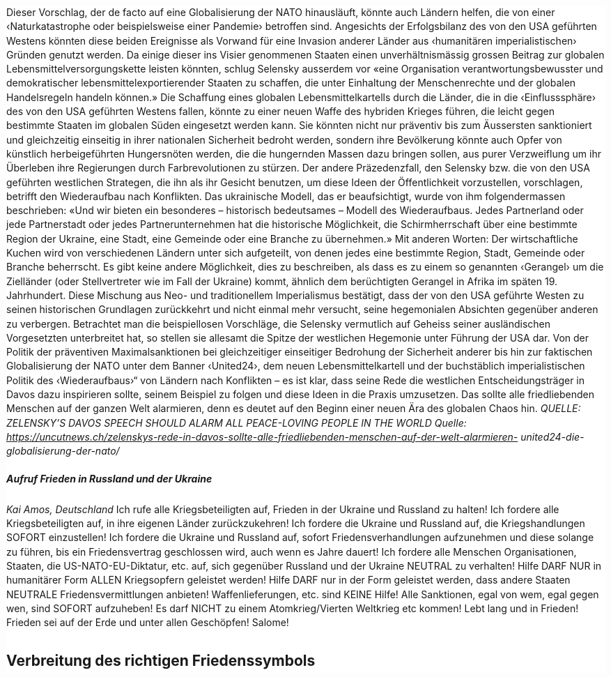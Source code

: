 Dieser Vorschlag, der de facto auf eine Globalisierung der NATO hinausläuft, könnte auch Ländern helfen, die von einer ‹Naturkatastrophe oder beispielsweise einer Pandemie› betroffen sind. Angesichts der Erfolgsbilanz des von den USA geführten Westens könnten diese beiden Ereignisse als Vorwand für eine Invasion anderer Länder aus ‹humanitären imperialistischen› Gründen genutzt werden. Da einige dieser ins Visier genommenen Staaten einen unverhältnismässig grossen Beitrag zur globalen Lebensmittelversorgungskette leisten könnten, schlug Selensky ausserdem vor «eine Organisation verantwortungsbewusster und demokratischer lebensmittelexportierender Staaten zu schaffen, die unter Einhaltung der Menschenrechte und der globalen Handelsregeln handeln können.» Die Schaffung eines globalen Lebensmittelkartells durch die Länder, die in die ‹Einflusssphäre› des von den USA geführten Westens fallen, könnte zu einer neuen Waffe des hybriden Krieges führen, die leicht gegen bestimmte Staaten im globalen Süden eingesetzt werden kann. Sie könnten nicht nur präventiv bis zum Äussersten sanktioniert und gleichzeitig einseitig in ihrer nationalen Sicherheit bedroht werden, sondern ihre Bevölkerung könnte auch Opfer von künstlich herbeigeführten Hungersnöten werden, die die hungernden Massen dazu bringen sollen, aus purer Verzweiflung um ihr Überleben ihre Regierungen durch Farbrevolutionen zu stürzen. Der andere Präzedenzfall, den Selensky bzw. die von den USA geführten westlichen Strategen, die ihn als ihr Gesicht benutzen, um diese Ideen der Öffentlichkeit vorzustellen, vorschlagen, betrifft den Wiederaufbau nach Konflikten. Das ukrainische Modell, das er beaufsichtigt, wurde von ihm folgendermassen beschrieben: «Und wir bieten ein besonderes – historisch bedeutsames – Modell des Wiederaufbaus. Jedes Partnerland oder jede Partnerstadt oder jedes Partnerunternehmen hat die historische Möglichkeit, die Schirmherrschaft über eine bestimmte Region der Ukraine, eine Stadt, eine Gemeinde oder eine Branche zu übernehmen.» Mit anderen Worten: Der wirtschaftliche Kuchen wird von verschiedenen Ländern unter sich aufgeteilt, von denen jedes eine bestimmte Region, Stadt, Gemeinde oder Branche beherrscht. Es gibt keine andere Möglichkeit, dies zu beschreiben, als dass es zu einem so genannten ‹Gerangel› um die Zielländer (oder Stellvertreter wie im Fall der Ukraine) kommt, ähnlich dem berüchtigten Gerangel in Afrika im späten 19. Jahrhundert. Diese Mischung aus Neo- und traditionellem Imperialismus bestätigt, dass der von den USA geführte Westen zu seinen historischen Grundlagen zurückkehrt und nicht einmal mehr versucht, seine hegemonialen Absichten gegenüber anderen zu verbergen.
Betrachtet man die beispiellosen Vorschläge, die Selensky vermutlich auf Geheiss seiner ausländischen Vorgesetzten unterbreitet hat, so stellen sie allesamt die Spitze der westlichen Hegemonie unter Führung der USA dar. Von der Politik der präventiven Maximalsanktionen bei gleichzeitiger einseitiger Bedrohung der Sicherheit anderer bis hin zur faktischen Globalisierung der NATO unter dem Banner ‹United24›, dem neuen Lebensmittelkartell und der buchstäblich imperialistischen Politik des ‹Wiederaufbaus›“ von Ländern nach Konflikten – es ist klar, dass seine Rede die westlichen Entscheidungsträger in Davos dazu inspirieren sollte, seinem Beispiel zu folgen und diese Ideen in die Praxis umzusetzen. Das sollte alle friedliebenden Menschen auf der ganzen Welt alarmieren, denn es deutet auf den Beginn einer neuen Ära des globalen Chaos hin.
_QUELLE: ZELENSKY’S DAVOS SPEECH SHOULD ALARM ALL PEACE-LOVING PEOPLE IN THE WORLD_ _Quelle:_ _https://uncutnews.ch/zelenskys-rede-in-davos-sollte-alle-friedliebenden-menschen-auf-der-welt-alarmieren-_ _united24-die-globalisierung-der-nato/_
##### Aufruf Frieden in Russland und der Ukraine
_Kai Amos, Deutschland_ Ich rufe alle Kriegsbeteiligten auf, Frieden in der Ukraine und Russland zu halten! Ich fordere alle Kriegsbeteiligten auf, in ihre eigenen Länder zurückzukehren!
Ich fordere die Ukraine und Russland auf, die Kriegshandlungen SOFORT einzustellen! Ich fordere die Ukraine und Russland auf, sofort Friedensverhandlungen aufzunehmen und diese solange zu führen, bis ein Friedensvertrag geschlossen wird, auch wenn es Jahre dauert!
Ich fordere alle Menschen Organisationen, Staaten, die US-NATO-EU-Diktatur, etc. auf, sich gegenüber Russland und der Ukraine NEUTRAL zu verhalten! Hilfe DARF NUR in humanitärer Form ALLEN Kriegsopfern geleistet werden!
Hilfe DARF nur in der Form geleistet werden, dass andere Staaten NEUTRALE Friedensvermittlungen anbieten! Waffenlieferungen, etc. sind KEINE Hilfe!
Alle Sanktionen, egal von wem, egal gegen wen, sind SOFORT aufzuheben!
Es darf NICHT zu einem Atomkrieg/Vierten Weltkrieg etc kommen! Lebt lang und in Frieden!
Frieden sei auf der Erde und unter allen Geschöpfen! Salome!
## Verbreitung des richtigen Friedenssymbols